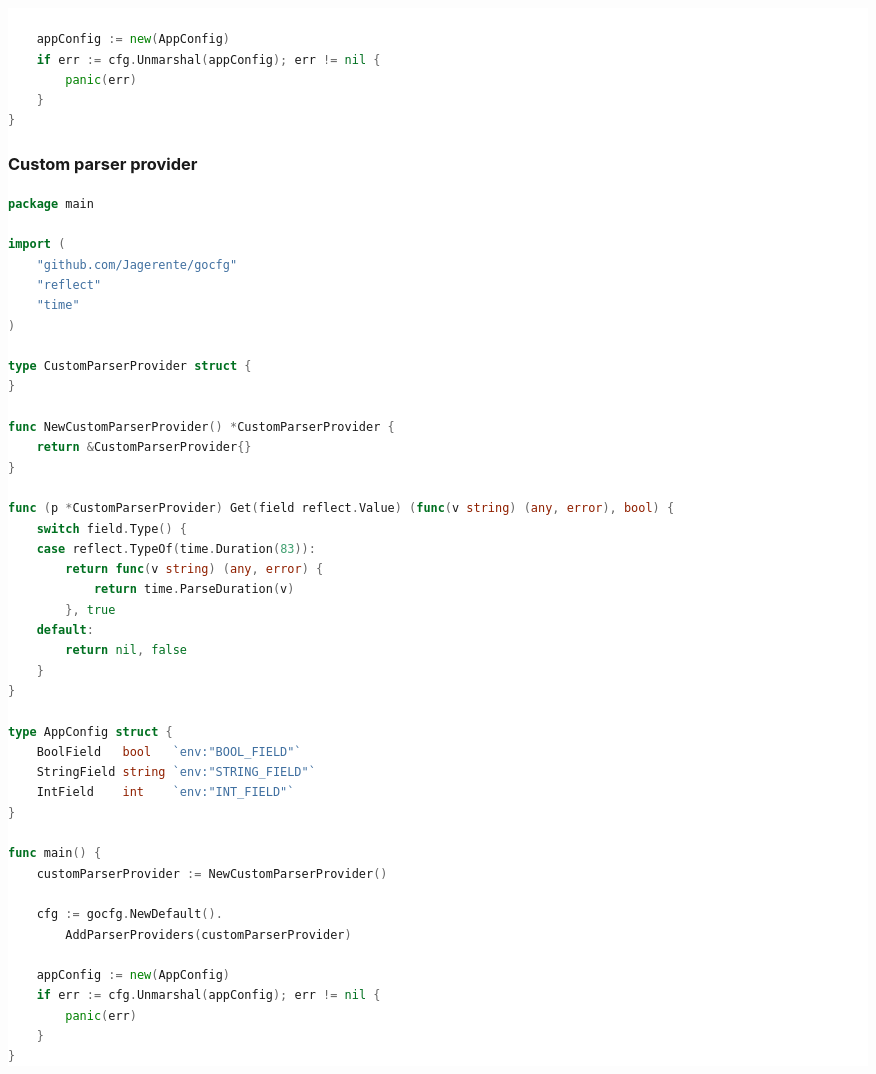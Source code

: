 ```go

	appConfig := new(AppConfig)
	if err := cfg.Unmarshal(appConfig); err != nil {
		panic(err)
	}
}

```

### Custom parser provider

```go 
package main

import (
	"github.com/Jagerente/gocfg"
	"reflect"
	"time"
)

type CustomParserProvider struct {
}

func NewCustomParserProvider() *CustomParserProvider {
	return &CustomParserProvider{}
}

func (p *CustomParserProvider) Get(field reflect.Value) (func(v string) (any, error), bool) {
	switch field.Type() {
	case reflect.TypeOf(time.Duration(83)):
		return func(v string) (any, error) {
			return time.ParseDuration(v)
		}, true
	default:
		return nil, false
	}
}

type AppConfig struct {
	BoolField   bool   `env:"BOOL_FIELD"`
	StringField string `env:"STRING_FIELD"`
	IntField    int    `env:"INT_FIELD"`
}

func main() {
	customParserProvider := NewCustomParserProvider()

	cfg := gocfg.NewDefault().
		AddParserProviders(customParserProvider)

	appConfig := new(AppConfig)
	if err := cfg.Unmarshal(appConfig); err != nil {
		panic(err)
	}
}

```
